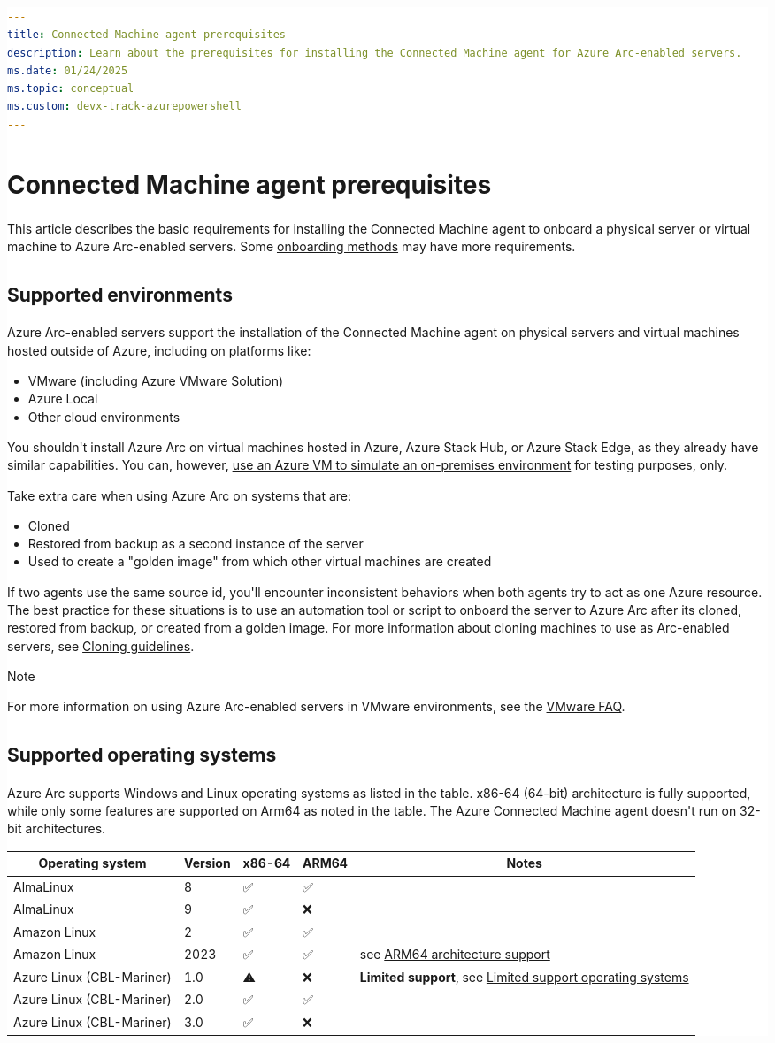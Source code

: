 ```yaml
---
title: Connected Machine agent prerequisites
description: Learn about the prerequisites for installing the Connected Machine agent for Azure Arc-enabled servers.
ms.date: 01/24/2025
ms.topic: conceptual
ms.custom: devx-track-azurepowershell
---
```


# Connected Machine agent prerequisites

This article describes the basic requirements for installing the Connected Machine agent to onboard a physical server or virtual machine to Azure Arc-enabled servers. Some [onboarding methods](deployment-options.md) may have more requirements.

## Supported environments

Azure Arc-enabled servers support the installation of the Connected Machine agent on physical servers and virtual machines hosted outside of Azure, including on platforms like:

* VMware (including Azure VMware Solution)
* Azure Local
* Other cloud environments

You shouldn't install Azure Arc on virtual machines hosted in Azure, Azure Stack Hub, or Azure Stack Edge, as they already have similar capabilities. You can, however, [use an Azure VM to simulate an on-premises environment](plan-evaluate-on-azure-virtual-machine.md) for testing purposes, only.

Take extra care when using Azure Arc on systems that are:

* Cloned
* Restored from backup as a second instance of the server
* Used to create a "golden image" from which other virtual machines are created

If two agents use the same source id, you'll encounter inconsistent behaviors when both agents try to act as one Azure resource. The best practice for these situations is to use an automation tool or script to onboard the server to Azure Arc after its cloned, restored from backup, or created from a golden image. For more information about cloning machines to use as Arc-enabled servers, see [Cloning guidelines](agent-overview.md#cloning-guidelines).

> [!NOTE]
> For more information on using Azure Arc-enabled servers in VMware environments, see the [VMware FAQ](vmware-faq.md).

## Supported operating systems

Azure Arc supports Windows and Linux operating systems as listed in the table. x86-64 (64-bit) architecture is fully supported, while only some features are supported on Arm64 as noted in the table. The Azure Connected Machine agent doesn't run on 32-bit architectures.

| Operating system                    | Version     | x86-64 | ARM64 | Notes                                                                                            |
| ----------------------------------- | ----------- | ------ | ----- | ------------------------------------------------------------------------------------------------ |
| AlmaLinux                           | 8           | ✅     | ✅    |                                                                                                  |
| AlmaLinux                           | 9           | ✅    | ❌    |                                                                                                  |
| Amazon Linux                        | 2           | ✅    | ✅    |                                                                                                  |
| Amazon Linux                        | 2023        | ✅    | ✅    | see [ARM64 architecture support](#arm64-architecture-support)                                    |
| Azure Linux (CBL-Mariner)           | 1.0         | ⚠️    | ❌    | **Limited support**, see [Limited support operating systems](#limited-support-operating-systems) |
| Azure Linux (CBL-Mariner)           | 2.0         | ✅    | ✅    |                                                                                                  |
| Azure Linux (CBL-Mariner)           | 3.0         | ✅    | ❌    |                                                                                                  |